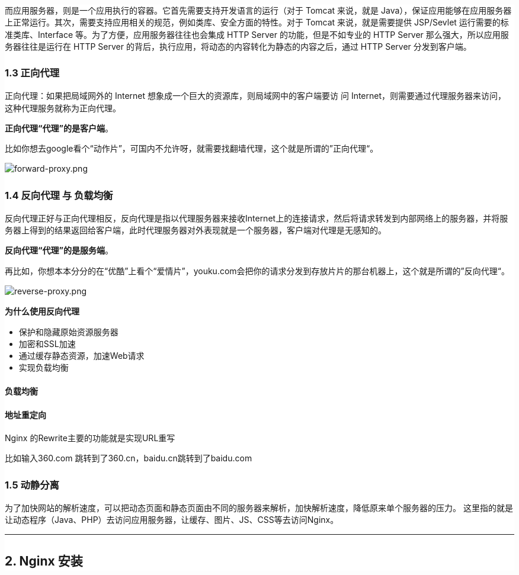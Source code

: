 而应用服务器，则是一个应用执行的容器。它首先需要支持开发语言的运行（对于 Tomcat 来说，就是 Java），保证应用能够在应用服务器上正常运行。其次，需要支持应用相关的规范，例如类库、安全方面的特性。对于 Tomcat 来说，就是需要提供 JSP/Sevlet 运行需要的标准类库、Interface 等。为了方便，应用服务器往往也会集成 HTTP Server 的功能，但是不如专业的 HTTP Server 那么强大，所以应用服务器往往是运行在 HTTP Server 的背后，执行应用，将动态的内容转化为静态的内容之后，通过 HTTP Server 分发到客户端。



### 1.3 正向代理 

正向代理：如果把局域网外的 Internet 想象成一个巨大的资源库，则局域网中的客户端要访 问 Internet，则需要通过代理服务器来访问，这种代理服务就称为正向代理。  

**正向代理“代理”的是客户端**。

比如你想去google看个“动作片”，可国内不允许呀，就需要找翻墙代理，这个就是所谓的”正向代理“。

![forward-proxy.png](https://i.loli.net/2019/12/16/8VwaLh2p6noI7gY.png)



### 1.4 反向代理 与 负载均衡

 反向代理正好与正向代理相反，反向代理是指以代理服务器来接收Internet上的连接请求，然后将请求转发到内部网络上的服务器，并将服务器上得到的结果返回给客户端，此时代理服务器对外表现就是一个服务器，客户端对代理是无感知的。

**反向代理“代理”的是服务端**。

再比如，你想本本分分的在“优酷”上看个“爱情片”，youku.com会把你的请求分发到存放片片的那台机器上，这个就是所谓的”反向代理“。

![reverse-proxy.png](http://ww1.sinaimg.cn/large/9b9f09a9ly1g9ylbm1fs3j20mg0bzdgu.jpg)



**为什么使用反向代理**

- 保护和隐藏原始资源服务器
- 加密和SSL加速 
- 通过缓存静态资源，加速Web请求
- 实现负载均衡

#### **负载均衡**



#### 地址重定向

Nginx 的Rewrite主要的功能就是实现URL重写

比如输入360.com  跳转到了360.cn，baidu.cn跳转到了baidu.com



### 1.5 动静分离 

为了加快网站的解析速度，可以把动态页面和静态页面由不同的服务器来解析，加快解析速度，降低原来单个服务器的压力。 这里指的就是让动态程序（Java、PHP）去访问应用服务器，让缓存、图片、JS、CSS等去访问Nginx。

------



## 2. Nginx 安装  
